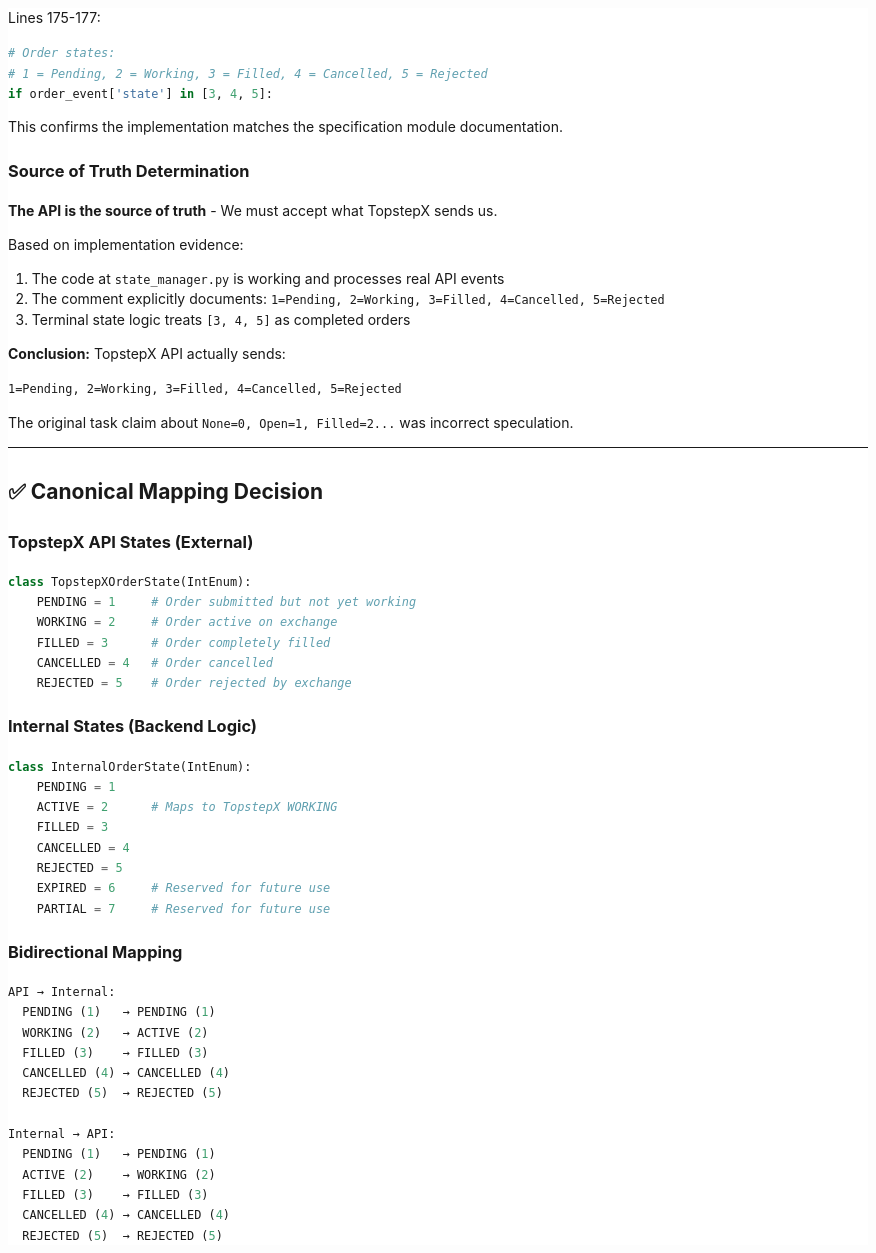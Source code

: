 Lines 175-177:
```python
# Order states:
# 1 = Pending, 2 = Working, 3 = Filled, 4 = Cancelled, 5 = Rejected
if order_event['state'] in [3, 4, 5]:
```

This confirms the implementation matches the specification module documentation.

### Source of Truth Determination

**The API is the source of truth** - We must accept what TopstepX sends us.

Based on implementation evidence:
1. The code at `state_manager.py` is working and processes real API events
2. The comment explicitly documents: `1=Pending, 2=Working, 3=Filled, 4=Cancelled, 5=Rejected`
3. Terminal state logic treats `[3, 4, 5]` as completed orders

**Conclusion:** TopstepX API actually sends:
```
1=Pending, 2=Working, 3=Filled, 4=Cancelled, 5=Rejected
```

The original task claim about `None=0, Open=1, Filled=2...` was incorrect speculation.

---

## ✅ Canonical Mapping Decision

### TopstepX API States (External)
```python
class TopstepXOrderState(IntEnum):
    PENDING = 1     # Order submitted but not yet working
    WORKING = 2     # Order active on exchange
    FILLED = 3      # Order completely filled
    CANCELLED = 4   # Order cancelled
    REJECTED = 5    # Order rejected by exchange
```

### Internal States (Backend Logic)
```python
class InternalOrderState(IntEnum):
    PENDING = 1
    ACTIVE = 2      # Maps to TopstepX WORKING
    FILLED = 3
    CANCELLED = 4
    REJECTED = 5
    EXPIRED = 6     # Reserved for future use
    PARTIAL = 7     # Reserved for future use
```

### Bidirectional Mapping
```python
API → Internal:
  PENDING (1)   → PENDING (1)
  WORKING (2)   → ACTIVE (2)
  FILLED (3)    → FILLED (3)
  CANCELLED (4) → CANCELLED (4)
  REJECTED (5)  → REJECTED (5)

Internal → API:
  PENDING (1)   → PENDING (1)
  ACTIVE (2)    → WORKING (2)
  FILLED (3)    → FILLED (3)
  CANCELLED (4) → CANCELLED (4)
  REJECTED (5)  → REJECTED (5)
```